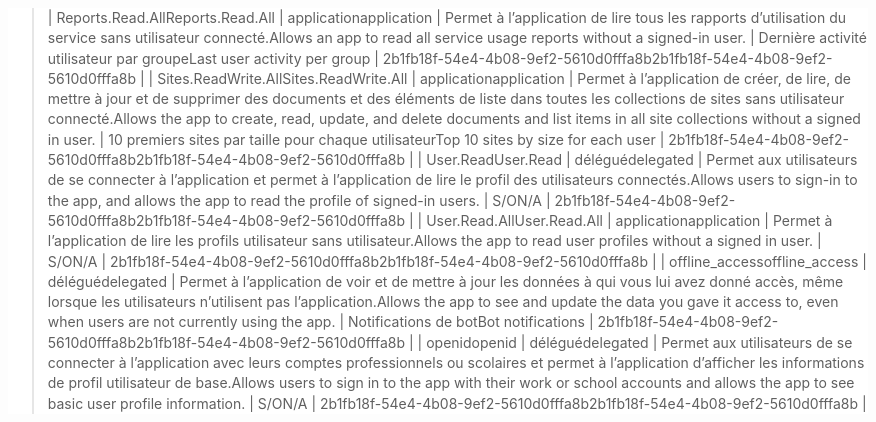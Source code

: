 >| <span data-ttu-id="903f4-222">Reports.Read.All</span><span class="sxs-lookup"><span data-stu-id="903f4-222">Reports.Read.All</span></span> | <span data-ttu-id="903f4-223">application</span><span class="sxs-lookup"><span data-stu-id="903f4-223">application</span></span> | <span data-ttu-id="903f4-224">Permet à l’application de lire tous les rapports d’utilisation du service sans utilisateur connecté.</span><span class="sxs-lookup"><span data-stu-id="903f4-224">Allows an app to read all service usage reports without a signed-in user.</span></span> | <span data-ttu-id="903f4-225">Dernière activité utilisateur par groupe</span><span class="sxs-lookup"><span data-stu-id="903f4-225">Last user activity per group</span></span> | <span data-ttu-id="903f4-226">2b1fb18f-54e4-4b08-9ef2-5610d0fffa8b</span><span class="sxs-lookup"><span data-stu-id="903f4-226">2b1fb18f-54e4-4b08-9ef2-5610d0fffa8b</span></span> |
>| <span data-ttu-id="903f4-227">Sites.ReadWrite.All</span><span class="sxs-lookup"><span data-stu-id="903f4-227">Sites.ReadWrite.All</span></span> | <span data-ttu-id="903f4-228">application</span><span class="sxs-lookup"><span data-stu-id="903f4-228">application</span></span> | <span data-ttu-id="903f4-229">Permet à l’application de créer, de lire, de mettre à jour et de supprimer des documents et des éléments de liste dans toutes les collections de sites sans utilisateur connecté.</span><span class="sxs-lookup"><span data-stu-id="903f4-229">Allows the app to create, read, update, and delete documents and list items in all site collections without a signed in user.</span></span> | <span data-ttu-id="903f4-230">10 premiers sites par taille pour chaque utilisateur</span><span class="sxs-lookup"><span data-stu-id="903f4-230">Top 10 sites by size for each user</span></span> | <span data-ttu-id="903f4-231">2b1fb18f-54e4-4b08-9ef2-5610d0fffa8b</span><span class="sxs-lookup"><span data-stu-id="903f4-231">2b1fb18f-54e4-4b08-9ef2-5610d0fffa8b</span></span> |
>| <span data-ttu-id="903f4-232">User.Read</span><span class="sxs-lookup"><span data-stu-id="903f4-232">User.Read</span></span> | <span data-ttu-id="903f4-233">délégué</span><span class="sxs-lookup"><span data-stu-id="903f4-233">delegated</span></span> | <span data-ttu-id="903f4-234">Permet aux utilisateurs de se connecter à l’application et permet à l’application de lire le profil des utilisateurs connectés.</span><span class="sxs-lookup"><span data-stu-id="903f4-234">Allows users to sign-in to the app, and allows the app to read the profile of signed-in users.</span></span> | <span data-ttu-id="903f4-235">S/O</span><span class="sxs-lookup"><span data-stu-id="903f4-235">N/A</span></span> | <span data-ttu-id="903f4-236">2b1fb18f-54e4-4b08-9ef2-5610d0fffa8b</span><span class="sxs-lookup"><span data-stu-id="903f4-236">2b1fb18f-54e4-4b08-9ef2-5610d0fffa8b</span></span> |
>| <span data-ttu-id="903f4-237">User.Read.All</span><span class="sxs-lookup"><span data-stu-id="903f4-237">User.Read.All</span></span> | <span data-ttu-id="903f4-238">application</span><span class="sxs-lookup"><span data-stu-id="903f4-238">application</span></span> | <span data-ttu-id="903f4-239">Permet à l’application de lire les profils utilisateur sans utilisateur.</span><span class="sxs-lookup"><span data-stu-id="903f4-239">Allows the app to read user profiles without a signed in user.</span></span> | <span data-ttu-id="903f4-240">S/O</span><span class="sxs-lookup"><span data-stu-id="903f4-240">N/A</span></span> | <span data-ttu-id="903f4-241">2b1fb18f-54e4-4b08-9ef2-5610d0fffa8b</span><span class="sxs-lookup"><span data-stu-id="903f4-241">2b1fb18f-54e4-4b08-9ef2-5610d0fffa8b</span></span> |
>| <span data-ttu-id="903f4-242">offline_access</span><span class="sxs-lookup"><span data-stu-id="903f4-242">offline_access</span></span> | <span data-ttu-id="903f4-243">délégué</span><span class="sxs-lookup"><span data-stu-id="903f4-243">delegated</span></span> | <span data-ttu-id="903f4-244">Permet à l’application de voir et de mettre à jour les données à qui vous lui avez donné accès, même lorsque les utilisateurs n’utilisent pas l’application.</span><span class="sxs-lookup"><span data-stu-id="903f4-244">Allows the app to see and update the data you gave it access to, even when users are not currently using the app.</span></span>  | <span data-ttu-id="903f4-245">Notifications de bot</span><span class="sxs-lookup"><span data-stu-id="903f4-245">Bot notifications</span></span> | <span data-ttu-id="903f4-246">2b1fb18f-54e4-4b08-9ef2-5610d0fffa8b</span><span class="sxs-lookup"><span data-stu-id="903f4-246">2b1fb18f-54e4-4b08-9ef2-5610d0fffa8b</span></span> |
>| <span data-ttu-id="903f4-247">openid</span><span class="sxs-lookup"><span data-stu-id="903f4-247">openid</span></span> | <span data-ttu-id="903f4-248">délégué</span><span class="sxs-lookup"><span data-stu-id="903f4-248">delegated</span></span> | <span data-ttu-id="903f4-249">Permet aux utilisateurs de se connecter à l’application avec leurs comptes professionnels ou scolaires et permet à l’application d’afficher les informations de profil utilisateur de base.</span><span class="sxs-lookup"><span data-stu-id="903f4-249">Allows users to sign in to the app with their work or school accounts and allows the app to see basic user profile information.</span></span> | <span data-ttu-id="903f4-250">S/O</span><span class="sxs-lookup"><span data-stu-id="903f4-250">N/A</span></span> | <span data-ttu-id="903f4-251">2b1fb18f-54e4-4b08-9ef2-5610d0fffa8b</span><span class="sxs-lookup"><span data-stu-id="903f4-251">2b1fb18f-54e4-4b08-9ef2-5610d0fffa8b</span></span> |